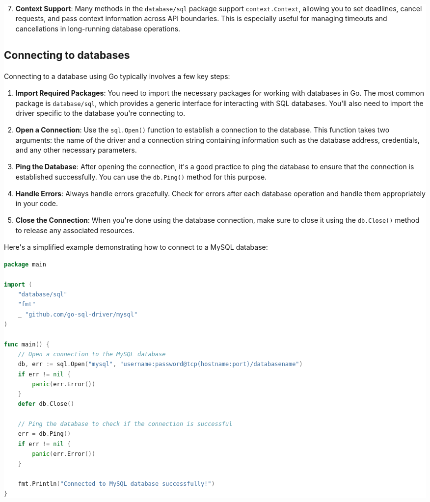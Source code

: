 7. **Context Support**:
   Many methods in the `database/sql` package support `context.Context`, allowing you to set deadlines, cancel requests, and pass context information across API boundaries. This is especially useful for managing timeouts and cancellations in long-running database operations.

<div id="Connecting_to_databases"></div>

## Connecting to databases

Connecting to a database using Go typically involves a few key steps:

1. **Import Required Packages**: You need to import the necessary packages for working with databases in Go. The most common package is `database/sql`, which provides a generic interface for interacting with SQL databases. You'll also need to import the driver specific to the database you're connecting to.

2. **Open a Connection**: Use the `sql.Open()` function to establish a connection to the database. This function takes two arguments: the name of the driver and a connection string containing information such as the database address, credentials, and any other necessary parameters.

3. **Ping the Database**: After opening the connection, it's a good practice to ping the database to ensure that the connection is established successfully. You can use the `db.Ping()` method for this purpose.

4. **Handle Errors**: Always handle errors gracefully. Check for errors after each database operation and handle them appropriately in your code.

5. **Close the Connection**: When you're done using the database connection, make sure to close it using the `db.Close()` method to release any associated resources.

Here's a simplified example demonstrating how to connect to a MySQL database:

```go
package main

import (
    "database/sql"
    "fmt"
    _ "github.com/go-sql-driver/mysql"
)

func main() {
    // Open a connection to the MySQL database
    db, err := sql.Open("mysql", "username:password@tcp(hostname:port)/databasename")
    if err != nil {
        panic(err.Error())
    }
    defer db.Close()

    // Ping the database to check if the connection is successful
    err = db.Ping()
    if err != nil {
        panic(err.Error())
    }

    fmt.Println("Connected to MySQL database successfully!")
}
```
